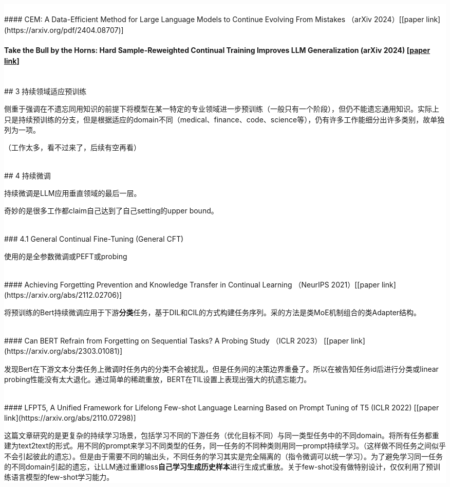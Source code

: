 <br>
#### CEM: A Data-Efficient Method for Large Language Models to Continue Evolving From Mistakes （arXiv 2024）[[paper link](https://arxiv.org/pdf/2404.08707)]

#### Take the Bull by the Horns: Hard Sample-Reweighted Continual Training Improves LLM Generalization (arXiv 2024) [[paper link](https://arxiv.org/pdf/2402.14270)]

<br>
## 3 持续领域适应预训练

侧重于强调在不遗忘同用知识的前提下将模型在某一特定的专业领域进一步预训练（一般只有一个阶段），但仍不能遗忘通用知识。实际上只是持续预训练的分支，但是根据适应的domain不同（medical、finance、code、science等），仍有许多工作能细分出许多类别，故单独列为一项。

（工作太多，看不过来了，后续有空再看）

<br>
## 4 持续微调

持续微调是LLM应用垂直领域的最后一层。

奇妙的是很多工作都claim自己达到了自己setting的upper bound。

<br>
### 4.1 General Continual Fine-Tuning (General CFT)

使用的是全参数微调或PEFT或probing

<br>
#### Achieving Forgetting Prevention and Knowledge Transfer in Continual Learning （NeurIPS 2021）[[paper link](https://arxiv.org/abs/2112.02706)]

将预训练的Bert持续微调应用于下游**分类**任务，基于DIL和CIL的方式构建任务序列。采的方法是类MoE机制组合的类Adapter结构。

<br>
#### Can BERT Refrain from Forgetting on Sequential Tasks? A Probing Study （ICLR 2023） [[paper link](https://arxiv.org/abs/2303.01081)]

发现Bert在下游文本分类任务上微调时任务内的分类不会被扰乱，但是任务间的决策边界重叠了。所以在被告知任务id后进行分类或linear probing性能没有太大退化。通过简单的稀疏重放，BERT在TIL设置上表现出强大的抗遗忘能力。

<br>
#### LFPT5, A Unified Framework for Lifelong Few-shot Language Learning Based on Prompt Tuning of T5 (ICLR 2022) [[paper link](https://arxiv.org/abs/2110.07298)]

这篇文章研究的是更复杂的持续学习场景，包括学习不同的下游任务（优化目标不同）与同一类型任务中的不同domain。将所有任务都重建为text2text的形式。用不同的prompt来学习不同类型的任务，同一任务的不同种类则用同一prompt持续学习。（这样做不同任务之间似乎不会引起彼此的遗忘）。但是由于需要不同的输出头，不同任务的学习其实是完全隔离的（指令微调可以统一学习）。为了避免学习同一任务的不同domain引起的遗忘，让LLM通过重建loss**自己学习生成历史样本**进行生成式重放。关于few-shot没有做特别设计，仅仅利用了预训练语言模型的few-shot学习能力。
